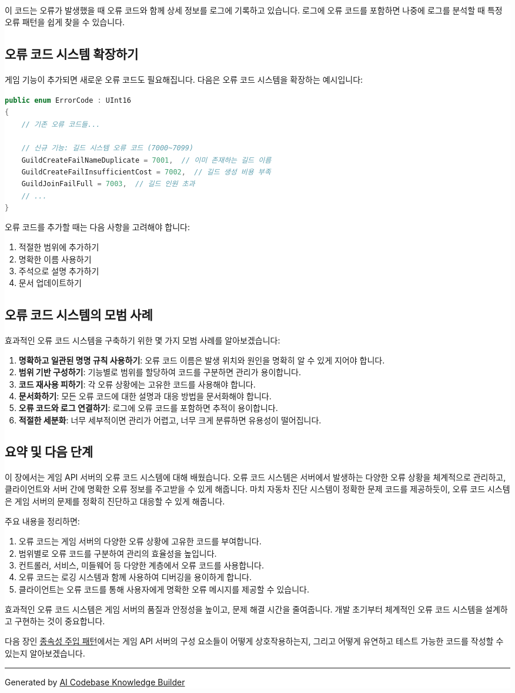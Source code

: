 이 코드는 오류가 발생했을 때 오류 코드와 함께 상세 정보를 로그에 기록하고 있습니다. 로그에 오류 코드를 포함하면 나중에 로그를 분석할 때 특정 오류 패턴을 쉽게 찾을 수 있습니다.

## 오류 코드 시스템 확장하기

게임 기능이 추가되면 새로운 오류 코드도 필요해집니다. 다음은 오류 코드 시스템을 확장하는 예시입니다:

```csharp
public enum ErrorCode : UInt16
{
    // 기존 오류 코드들...
    
    // 신규 기능: 길드 시스템 오류 코드 (7000~7099)
    GuildCreateFailNameDuplicate = 7001,  // 이미 존재하는 길드 이름
    GuildCreateFailInsufficientCost = 7002,  // 길드 생성 비용 부족
    GuildJoinFailFull = 7003,  // 길드 인원 초과
    // ...
}
```

오류 코드를 추가할 때는 다음 사항을 고려해야 합니다:
1. 적절한 범위에 추가하기
2. 명확한 이름 사용하기
3. 주석으로 설명 추가하기
4. 문서 업데이트하기

## 오류 코드 시스템의 모범 사례

효과적인 오류 코드 시스템을 구축하기 위한 몇 가지 모범 사례를 알아보겠습니다:

1. **명확하고 일관된 명명 규칙 사용하기**: 오류 코드 이름은 발생 위치와 원인을 명확히 알 수 있게 지어야 합니다.
2. **범위 기반 구성하기**: 기능별로 범위를 할당하여 코드를 구분하면 관리가 용이합니다.
3. **코드 재사용 피하기**: 각 오류 상황에는 고유한 코드를 사용해야 합니다.
4. **문서화하기**: 모든 오류 코드에 대한 설명과 대응 방법을 문서화해야 합니다.
5. **오류 코드와 로그 연결하기**: 로그에 오류 코드를 포함하면 추적이 용이합니다.
6. **적절한 세분화**: 너무 세부적이면 관리가 어렵고, 너무 크게 분류하면 유용성이 떨어집니다.

## 요약 및 다음 단계

이 장에서는 게임 API 서버의 오류 코드 시스템에 대해 배웠습니다. 오류 코드 시스템은 서버에서 발생하는 다양한 오류 상황을 체계적으로 관리하고, 클라이언트와 서버 간에 명확한 오류 정보를 주고받을 수 있게 해줍니다. 마치 자동차 진단 시스템이 정확한 문제 코드를 제공하듯이, 오류 코드 시스템은 게임 서버의 문제를 정확히 진단하고 대응할 수 있게 해줍니다.

주요 내용을 정리하면:
1. 오류 코드는 게임 서버의 다양한 오류 상황에 고유한 코드를 부여합니다.
2. 범위별로 오류 코드를 구분하여 관리의 효율성을 높입니다.
3. 컨트롤러, 서비스, 미들웨어 등 다양한 계층에서 오류 코드를 사용합니다.
4. 오류 코드는 로깅 시스템과 함께 사용하여 디버깅을 용이하게 합니다.
5. 클라이언트는 오류 코드를 통해 사용자에게 명확한 오류 메시지를 제공할 수 있습니다.

효과적인 오류 코드 시스템은 게임 서버의 품질과 안정성을 높이고, 문제 해결 시간을 줄여줍니다. 개발 초기부터 체계적인 오류 코드 시스템을 설계하고 구현하는 것이 중요합니다.

다음 장인 [종속성 주입 패턴](10_종속성_주입_패턴_.md)에서는 게임 API 서버의 구성 요소들이 어떻게 상호작용하는지, 그리고 어떻게 유연하고 테스트 가능한 코드를 작성할 수 있는지 알아보겠습니다.

---

Generated by [AI Codebase Knowledge Builder](https://github.com/The-Pocket/Tutorial-Codebase-Knowledge)